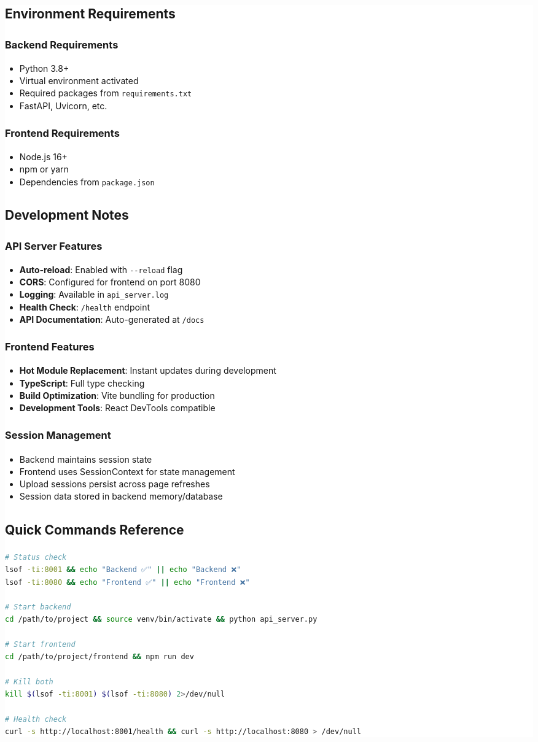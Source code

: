 ## Environment Requirements

### Backend Requirements
- Python 3.8+
- Virtual environment activated
- Required packages from `requirements.txt`
- FastAPI, Uvicorn, etc.

### Frontend Requirements
- Node.js 16+
- npm or yarn
- Dependencies from `package.json`

## Development Notes

### API Server Features
- **Auto-reload**: Enabled with `--reload` flag
- **CORS**: Configured for frontend on port 8080
- **Logging**: Available in `api_server.log`
- **Health Check**: `/health` endpoint
- **API Documentation**: Auto-generated at `/docs`

### Frontend Features
- **Hot Module Replacement**: Instant updates during development
- **TypeScript**: Full type checking
- **Build Optimization**: Vite bundling for production
- **Development Tools**: React DevTools compatible

### Session Management
- Backend maintains session state
- Frontend uses SessionContext for state management
- Upload sessions persist across page refreshes
- Session data stored in backend memory/database

## Quick Commands Reference

```bash
# Status check
lsof -ti:8001 && echo "Backend ✅" || echo "Backend ❌"
lsof -ti:8080 && echo "Frontend ✅" || echo "Frontend ❌"

# Start backend
cd /path/to/project && source venv/bin/activate && python api_server.py

# Start frontend
cd /path/to/project/frontend && npm run dev

# Kill both
kill $(lsof -ti:8001) $(lsof -ti:8080) 2>/dev/null

# Health check
curl -s http://localhost:8001/health && curl -s http://localhost:8080 > /dev/null
```
